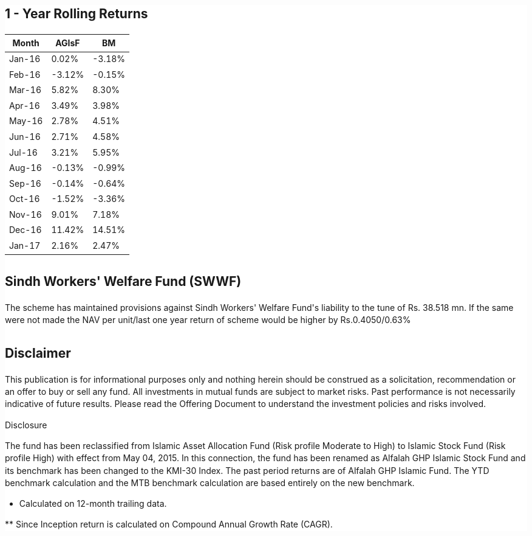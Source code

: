 ## 1 - Year Rolling Returns

| Month  | AGIsF  | BM     |
| ------ | ------ | ------ |
| Jan-16 | 0.02%  | -3.18% |
| Feb-16 | -3.12% | -0.15% |
| Mar-16 | 5.82%  | 8.30%  |
| Apr-16 | 3.49%  | 3.98%  |
| May-16 | 2.78%  | 4.51%  |
| Jun-16 | 2.71%  | 4.58%  |
| Jul-16 | 3.21%  | 5.95%  |
| Aug-16 | -0.13% | -0.99% |
| Sep-16 | -0.14% | -0.64% |
| Oct-16 | -1.52% | -3.36% |
| Nov-16 | 9.01%  | 7.18%  |
| Dec-16 | 11.42% | 14.51% |
| Jan-17 | 2.16%  | 2.47%  |

## Sindh Workers' Welfare Fund (SWWF)

The scheme has maintained provisions against Sindh Workers' Welfare Fund's liability to the tune of Rs. 38.518 mn. If the same were not made the NAV per unit/last one year return of scheme would be higher by Rs.0.4050/0.63%

## Disclaimer

This publication is for informational purposes only and nothing herein should be construed as a solicitation, recommendation or an offer to buy or sell any fund. All investments in mutual funds are subject to market risks. Past performance is not necessarily indicative of future results. Please read the Offering Document to understand the investment policies and risks involved.

Disclosure

The fund has been reclassified from Islamic Asset Allocation Fund (Risk profile Moderate to High) to Islamic Stock Fund (Risk profile High) with effect from May 04, 2015. In this connection, the fund has been renamed as Alfalah GHP Islamic Stock Fund and its benchmark has been changed to the KMI-30 Index. The past period returns are of Alfalah GHP Islamic Fund. The YTD benchmark calculation and the MTB benchmark calculation are based entirely on the new benchmark.

- Calculated on 12-month trailing data.

\*\* Since Inception return is calculated on Compound Annual Growth Rate (CAGR).
